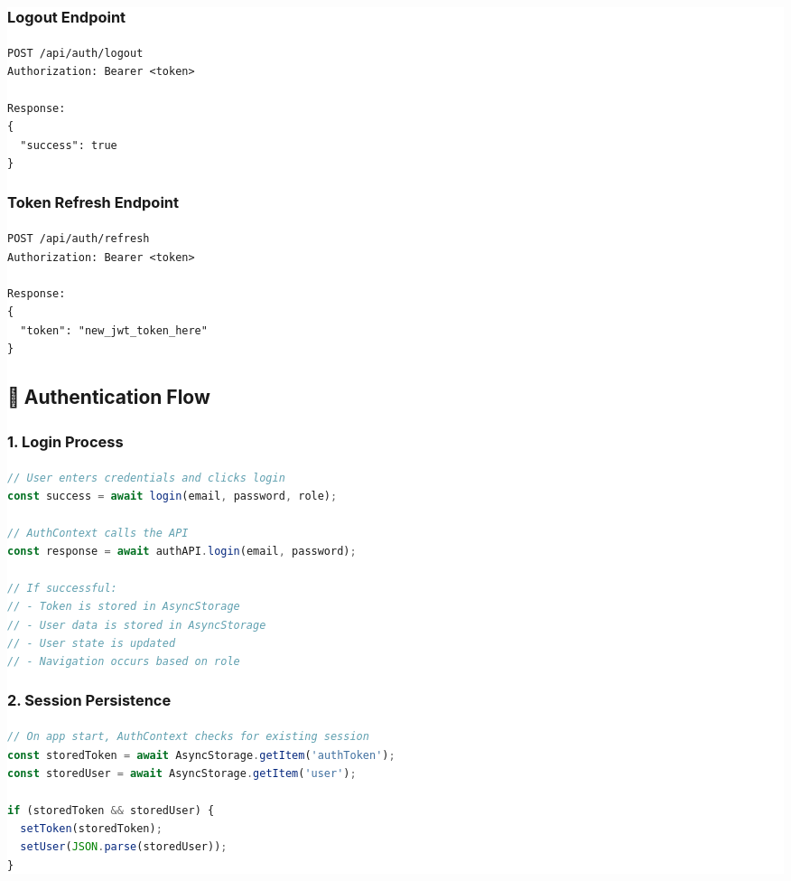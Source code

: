 ### **Logout Endpoint**
```
POST /api/auth/logout
Authorization: Bearer <token>

Response:
{
  "success": true
}
```

### **Token Refresh Endpoint**
```
POST /api/auth/refresh
Authorization: Bearer <token>

Response:
{
  "token": "new_jwt_token_here"
}
```

## 🔐 **Authentication Flow**

### **1. Login Process**
```typescript
// User enters credentials and clicks login
const success = await login(email, password, role);

// AuthContext calls the API
const response = await authAPI.login(email, password);

// If successful:
// - Token is stored in AsyncStorage
// - User data is stored in AsyncStorage
// - User state is updated
// - Navigation occurs based on role
```

### **2. Session Persistence**
```typescript
// On app start, AuthContext checks for existing session
const storedToken = await AsyncStorage.getItem('authToken');
const storedUser = await AsyncStorage.getItem('user');

if (storedToken && storedUser) {
  setToken(storedToken);
  setUser(JSON.parse(storedUser));
}
```
